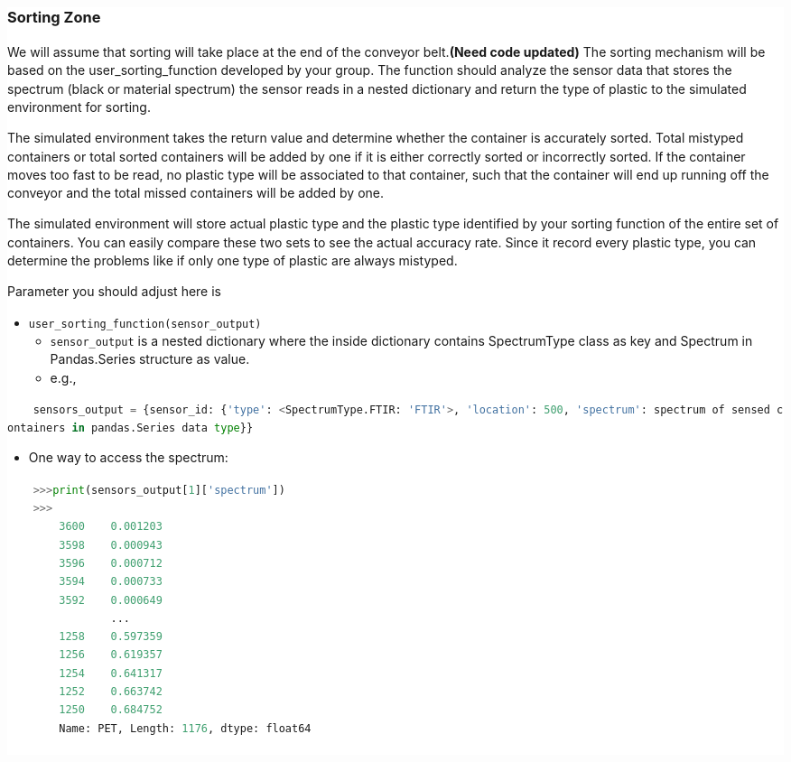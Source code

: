 
### Sorting Zone
We will assume that sorting will take place at the end of the conveyor belt.**(Need code updated)** The sorting mechanism will be based on the user_sorting_function developed by your group. The function should analyze the sensor data that stores the spectrum (black or material spectrum) the sensor reads in a nested dictionary and return the type of plastic to the simulated environment for sorting.

The simulated environment takes the return value and determine whether the container is accurately sorted. Total mistyped containers or total sorted containers will be added by one if it is either correctly sorted or incorrectly sorted. If the container moves too fast to be read, no plastic type will be associated to that container, such that the container will end up running off the conveyor and the total missed containers will be added by one. 

The simulated environment will store actual plastic type and the plastic type identified by your sorting function of the entire set of containers. You can easily compare these two sets to see the actual accuracy rate. Since it record every plastic type, you can determine the problems like if only one type of plastic are always mistyped.

Parameter you should adjust here is
- `user_sorting_function(sensor_output)`
  - `sensor_output` is a nested dictionary where the inside dictionary contains SpectrumType class as key and Spectrum in Pandas.Series structure as value. 
  - e.g.,
```python
    sensors_output = {sensor_id: {'type': <SpectrumType.FTIR: 'FTIR'>, 'location': 500, 'spectrum': spectrum of sensed containers in pandas.Series data type}}
```

  - One way to access the spectrum:
```python 
    >>>print(sensors_output[1]['spectrum'])
    >>>
        3600    0.001203
        3598    0.000943
        3596    0.000712
        3594    0.000733
        3592    0.000649
                ...
        1258    0.597359
        1256    0.619357
        1254    0.641317
        1252    0.663742
        1250    0.684752
        Name: PET, Length: 1176, dtype: float64 
 
```
